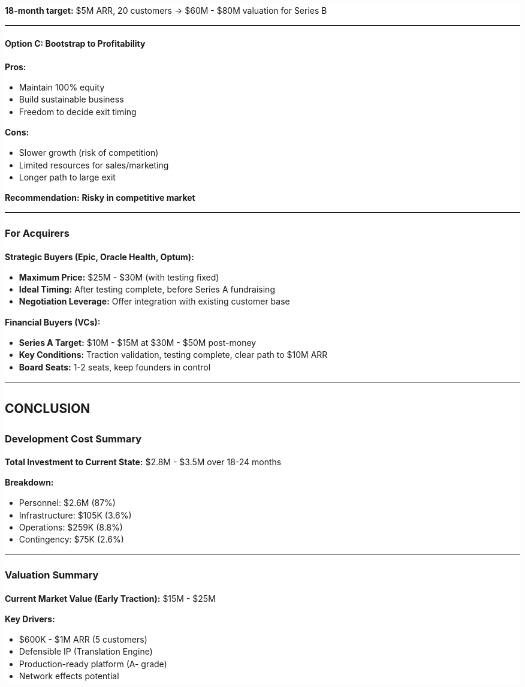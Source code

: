 **18-month target:** $5M ARR, 20 customers → $60M - $80M valuation for Series B

---

#### Option C: Bootstrap to Profitability
**Pros:**
- Maintain 100% equity
- Build sustainable business
- Freedom to decide exit timing

**Cons:**
- Slower growth (risk of competition)
- Limited resources for sales/marketing
- Longer path to large exit

**Recommendation:** **Risky in competitive market**

---

### For Acquirers

**Strategic Buyers (Epic, Oracle Health, Optum):**
- **Maximum Price:** $25M - $30M (with testing fixed)
- **Ideal Timing:** After testing complete, before Series A fundraising
- **Negotiation Leverage:** Offer integration with existing customer base

**Financial Buyers (VCs):**
- **Series A Target:** $10M - $15M at $30M - $50M post-money
- **Key Conditions:** Traction validation, testing complete, clear path to $10M ARR
- **Board Seats:** 1-2 seats, keep founders in control

---

## CONCLUSION

### Development Cost Summary
**Total Investment to Current State:** $2.8M - $3.5M over 18-24 months

**Breakdown:**
- Personnel: $2.6M (87%)
- Infrastructure: $105K (3.6%)
- Operations: $259K (8.8%)
- Contingency: $75K (2.6%)

---

### Valuation Summary
**Current Market Value (Early Traction):** $15M - $25M

**Key Drivers:**
- $600K - $1M ARR (5 customers)
- Defensible IP (Translation Engine)
- Production-ready platform (A- grade)
- Network effects potential
